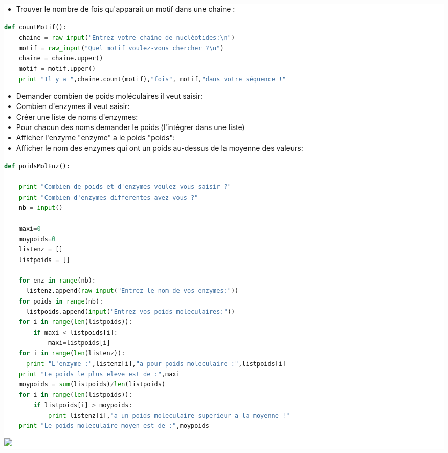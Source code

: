 - Trouver le nombre de fois qu'apparaît un motif dans une chaîne :

```python
def countMotif():
	chaine = raw_input("Entrez votre chaîne de nucléotides:\n")
	motif = raw_input("Quel motif voulez-vous chercher ?\n")
	chaine = chaine.upper()
	motif = motif.upper()
	print "Il y a ",chaine.count(motif),"fois", motif,"dans votre séquence !"
```

- Demander combien de poids moléculaires il veut saisir:
- Combien d'enzymes il  veut saisir:
- Créer une liste de noms d'enzymes:
- Pour chacun des noms demander le poids (l'intégrer dans une liste)
- Afficher l'enzyme "enzyme" a le poids "poids":
- Afficher le nom des enzymes qui ont un poids au-dessus de la moyenne des valeurs:

```python
def poidsMolEnz():

	print "Combien de poids et d'enzymes voulez-vous saisir ?"
	print "Combien d'enzymes differentes avez-vous ?"
	nb = input()

	maxi=0
	moypoids=0
	listenz = []
	listpoids = []

	for enz in range(nb):
	  listenz.append(raw_input("Entrez le nom de vos enzymes:"))
	for poids in range(nb):
	  listpoids.append(input("Entrez vos poids moleculaires:"))
	for i in range(len(listpoids)):
	    if maxi < listpoids[i]:
	        maxi=listpoids[i]
	for i in range(len(listenz)):
	  print "L'enzyme :",listenz[i],"a pour poids moleculaire :",listpoids[i]
	print "Le poids le plus eleve est de :",maxi
	moypoids = sum(listpoids)/len(listpoids)
	for i in range(len(listpoids)):
	    if listpoids[i] > moypoids:
	        print listenz[i],"a un poids moleculaire superieur a la moyenne !"
	print "Le poids moleculaire moyen est de :",moypoids
```
![](https://media0.giphy.com/media/14rd1m73LY0BCo/200.gif#105-grid3)
